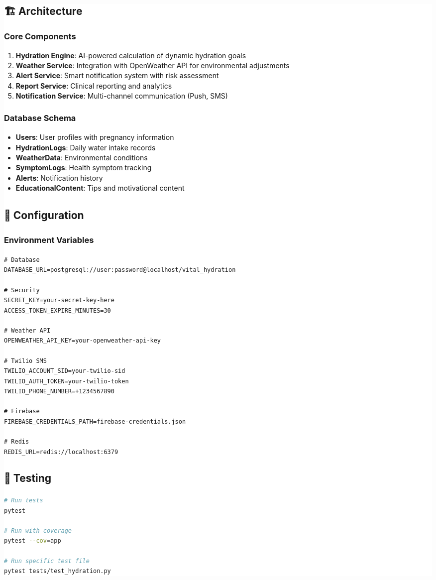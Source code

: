 ## 🏗️ Architecture

### Core Components

1. **Hydration Engine**: AI-powered calculation of dynamic hydration goals
2. **Weather Service**: Integration with OpenWeather API for environmental adjustments
3. **Alert Service**: Smart notification system with risk assessment
4. **Report Service**: Clinical reporting and analytics
5. **Notification Service**: Multi-channel communication (Push, SMS)

### Database Schema

- **Users**: User profiles with pregnancy information
- **HydrationLogs**: Daily water intake records
- **WeatherData**: Environmental conditions
- **SymptomLogs**: Health symptom tracking
- **Alerts**: Notification history
- **EducationalContent**: Tips and motivational content

## 🔧 Configuration

### Environment Variables

```env
# Database
DATABASE_URL=postgresql://user:password@localhost/vital_hydration

# Security
SECRET_KEY=your-secret-key-here
ACCESS_TOKEN_EXPIRE_MINUTES=30

# Weather API
OPENWEATHER_API_KEY=your-openweather-api-key

# Twilio SMS
TWILIO_ACCOUNT_SID=your-twilio-sid
TWILIO_AUTH_TOKEN=your-twilio-token
TWILIO_PHONE_NUMBER=+1234567890

# Firebase
FIREBASE_CREDENTIALS_PATH=firebase-credentials.json

# Redis
REDIS_URL=redis://localhost:6379
```

## 🧪 Testing

```bash
# Run tests
pytest

# Run with coverage
pytest --cov=app

# Run specific test file
pytest tests/test_hydration.py
```
